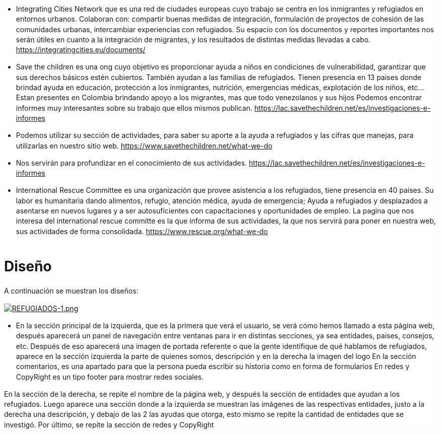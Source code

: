 - Integrating Cities Network que es una red de ciudades europeas cuyo trabajo se centra en los inmigrantes y refugiados en entornos urbanos. Colaboran con: compartir buenas medidas de integración, formulación de proyectos de cohesión de las comunidades urbanas, intercambiar experiencias con refugiados.
Su espacio con los documentos y reportes importantes nos serán útiles en cuanto a la integración de migrantes, y los resultados de distintas medidas llevadas a cabo.
https://integratingcities.eu/documents/

- Save the children es una ong cuyo objetivo es proporcionar ayuda a niños en condiciones de vulnerabilidad, garantizar que sus derechos básicos estén cubiertos.
También ayudan a las familias de refugiados. Tienen presencia en 13 paises donde brindad ayuda en educación, protección a los inmigrantes, nutrición, emergencias médicas, explotación de los niños, etc…
Estan presentes en Colombia brindando apoyo a los migrantes, mas que todo venezolanos y sus hijos
Podemos encontrar informes muy interesantes sobre su trabajo que ellos mismos publican.
https://lac.savethechildren.net/es/investigaciones-e-informes
  
- Podemos utilizar su sección de actividades, para saber su aporte a la ayuda a refugiados y las cifras que manejas, para utilizarlas en nuestro sitio web.
https://www.savethechildren.net/what-we-do

- Nos servirán para profundizar en el conocimiento de sus actividades.
https://lac.savethechildren.net/es/investigaciones-e-informes

- International Rescue Committee es una organización que provee asistencia a los refugiados, tiene presencia en 40 paises. Su labor es humanitaria dando alimentos, refugio, atención médica, ayuda de emergencia; Ayuda a refugiados y desplazados a asentarse en nuevos lugares y a ser autosuficientes con capacitaciones y oportunidades de empleo.
La pagina que nos interesa del international rescue committe es la que informa de sus actividades, la que nos servirá para poner en nuestra web, sus actividades de forma consolidada.
https://www.rescue.org/what-we-do

# Diseño
A continuación se muestran los diseños:

[![REFUGIADOS-1.png](https://i.postimg.cc/YCzvBKNt/REFUGIADOS-1.png)](https://postimg.cc/dhDsGfSf)

- En la sección principal de la izquierda, que es la primera que verá el usuario, se verá cómo hemos llamado a esta página web, después aparecerá un panel de navegación entre ventanas para ir en distintas secciones, ya sea entidades, paises, consejos, etc.
Después de eso aparecerá una imagen de portada referente o que la gente identifique de qué hablamos de refugiados, aparece en la sección izquierda la parte de quienes somos, descripción y en la derecha la imagen del logo
En la sección comentarios, es una apartado para que la persona pueda escribir su historia como en forma de formularios
En redes y CopyRight es un tipo footer para mostrar redes sociales.

En la sección de la derecha, se repite el nombre de la página web, y después la sección de entidades que ayudan a los refugiados. 
Luego aparece una sección donde a la izquierda se muestran las imágenes de las respectivas entidades, justo a la derecha una descripción, y debajo de las 2 las ayudas que otorga, esto mismo se repite la cantidad de entidades que se investigó.
Por último, se repite la sección de redes y CopyRight
